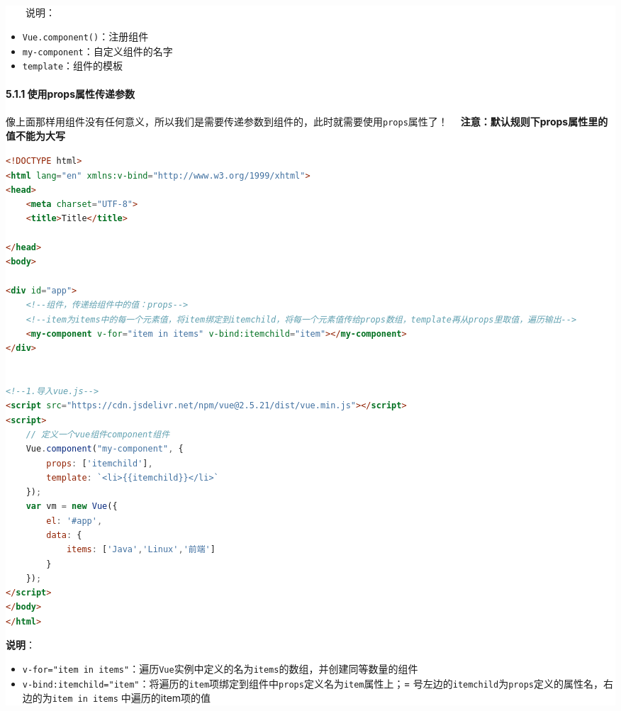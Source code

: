 
  说明：

- `Vue.component()`：注册组件
- `my-component`：自定义组件的名字
- `template`：组件的模板

#### 5.1.1 使用props属性传递参数

像上面那样用组件没有任何意义，所以我们是需要传递参数到组件的，此时就需要使用`props`属性了！  **注意：默认规则下props属性里的值不能为大写**

```html
<!DOCTYPE html>
<html lang="en" xmlns:v-bind="http://www.w3.org/1999/xhtml">
<head>
    <meta charset="UTF-8">
    <title>Title</title>

</head>
<body>

<div id="app">
    <!--组件，传递给组件中的值：props-->
    <!--item为items中的每一个元素值，将item绑定到itemchild，将每一个元素值传给props数组，template再从props里取值，遍历输出-->
    <my-component v-for="item in items" v-bind:itemchild="item"></my-component>
</div>


<!--1.导入vue.js-->
<script src="https://cdn.jsdelivr.net/npm/vue@2.5.21/dist/vue.min.js"></script>
<script>
    // 定义一个vue组件component组件
    Vue.component("my-component", {
        props: ['itemchild'],
        template: `<li>{{itemchild}}</li>`
    });
    var vm = new Vue({
        el: '#app',
        data: {
            items: ['Java','Linux','前端']
        }
    });
</script>
</body>
</html>
```

**说明**：

- `v-for="item in items"`：遍历`Vue`实例中定义的名为`items`的数组，并创建同等数量的组件
- `v-bind:itemchild="item"`：将遍历的`item`项绑定到组件中`props`定义名为`item`属性上；= 号左边的`itemchild`为`props`定义的属性名，右边的为`item in items` 中遍历的item项的值



